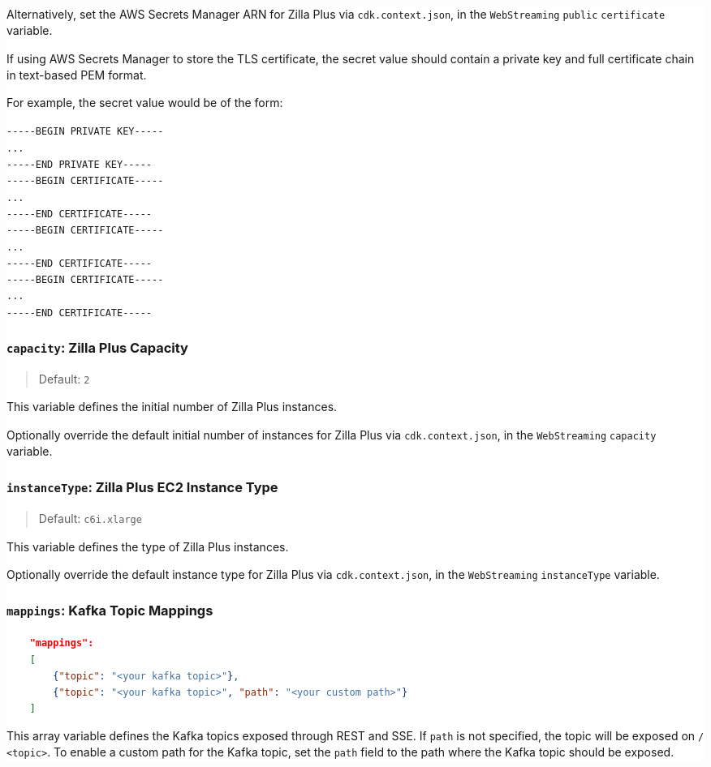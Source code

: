Alternatively, set the AWS Secrets Manager ARN for Zilla Plus via `cdk.context.json`, in the `WebStreaming` `public` `certificate` variable.

If using AWS Secrets Manager to store the TLS certificate, the secret value should contain a private key and full certificate chain in text-based PEM format.

For example, the secret value would be of the form:

```text
-----BEGIN PRIVATE KEY-----
...
-----END PRIVATE KEY-----
-----BEGIN CERTIFICATE-----
...
-----END CERTIFICATE-----
-----BEGIN CERTIFICATE-----
...
-----END CERTIFICATE-----
-----BEGIN CERTIFICATE-----
...
-----END CERTIFICATE-----
```

### `capacity`: Zilla Plus Capacity

> Default: `2`

This variable defines the initial number of Zilla Plus instances.

Optionally override the default initial number of instances for Zilla Plus via `cdk.context.json`, in the `WebStreaming` `capacity` variable.

### `instanceType`: Zilla Plus EC2 Instance Type

> Default: `c6i.xlarge`

This variable defines the type of Zilla Plus instances.

Optionally override the default instance type for Zilla Plus via `cdk.context.json`, in the `WebStreaming` `instanceType` variable.


### `mappings`: Kafka Topic Mappings

```json
    "mappings":
    [
        {"topic": "<your kafka topic>"},
        {"topic": "<your kafka topic>", "path": "<your custom path>"}
    ]
```

This array variable defines the Kafka topics exposed through REST and SSE. If `path` is not specified, the topic will be exposed on `/<topic>`.
To enable a custom path for the Kafka topic, set the `path` field to the path where the Kafka topic should be exposed.
